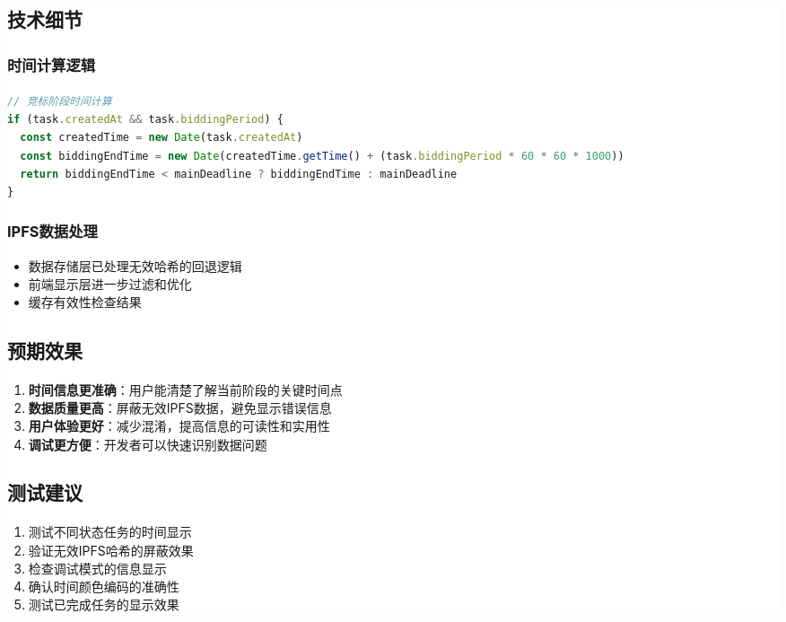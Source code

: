 ## 技术细节

### 时间计算逻辑
```javascript
// 竞标阶段时间计算
if (task.createdAt && task.biddingPeriod) {
  const createdTime = new Date(task.createdAt)
  const biddingEndTime = new Date(createdTime.getTime() + (task.biddingPeriod * 60 * 60 * 1000))
  return biddingEndTime < mainDeadline ? biddingEndTime : mainDeadline
}
```

### IPFS数据处理
- 数据存储层已处理无效哈希的回退逻辑
- 前端显示层进一步过滤和优化
- 缓存有效性检查结果

## 预期效果

1. **时间信息更准确**：用户能清楚了解当前阶段的关键时间点
2. **数据质量更高**：屏蔽无效IPFS数据，避免显示错误信息
3. **用户体验更好**：减少混淆，提高信息的可读性和实用性
4. **调试更方便**：开发者可以快速识别数据问题

## 测试建议

1. 测试不同状态任务的时间显示
2. 验证无效IPFS哈希的屏蔽效果
3. 检查调试模式的信息显示
4. 确认时间颜色编码的准确性
5. 测试已完成任务的显示效果 
